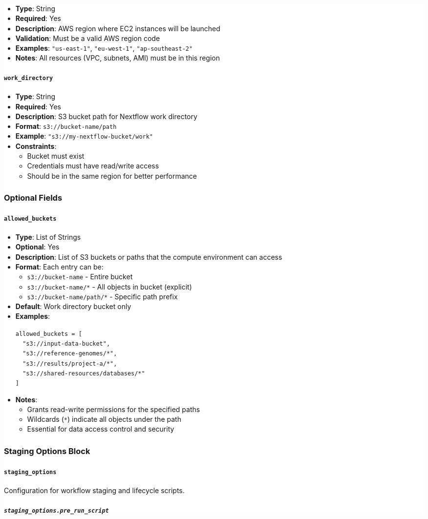 - **Type**: String
- **Required**: Yes
- **Description**: AWS region where EC2 instances will be launched
- **Validation**: Must be a valid AWS region code
- **Examples**: `"us-east-1"`, `"eu-west-1"`, `"ap-southeast-2"`
- **Notes**: All resources (VPC, subnets, AMI) must be in this region

#### `work_directory`

- **Type**: String
- **Required**: Yes
- **Description**: S3 bucket path for Nextflow work directory
- **Format**: `s3://bucket-name/path`
- **Example**: `"s3://my-nextflow-bucket/work"`
- **Constraints**:
  - Bucket must exist
  - Credentials must have read/write access
  - Should be in the same region for better performance

### Optional Fields

#### `allowed_buckets`

- **Type**: List of Strings
- **Optional**: Yes
- **Description**: List of S3 buckets or paths that the compute environment can access
- **Format**: Each entry can be:
  - `s3://bucket-name` - Entire bucket
  - `s3://bucket-name/*` - All objects in bucket (explicit)
  - `s3://bucket-name/path/*` - Specific path prefix
- **Default**: Work directory bucket only
- **Examples**:
  ```hcl
  allowed_buckets = [
    "s3://input-data-bucket",
    "s3://reference-genomes/*",
    "s3://results/project-a/*",
    "s3://shared-resources/databases/*"
  ]
  ```
- **Notes**:
  - Grants read-write permissions for the specified paths
  - Wildcards (`*`) indicate all objects under the path
  - Essential for data access control and security

### Staging Options Block

#### `staging_options`

Configuration for workflow staging and lifecycle scripts.

##### `staging_options.pre_run_script`
